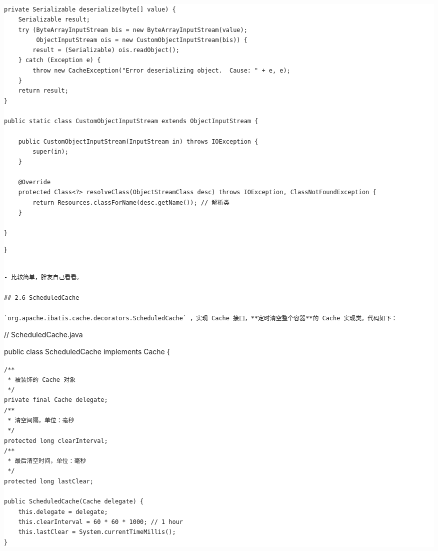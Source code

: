     private Serializable deserialize(byte[] value) {
        Serializable result;
        try (ByteArrayInputStream bis = new ByteArrayInputStream(value);
             ObjectInputStream ois = new CustomObjectInputStream(bis)) {
            result = (Serializable) ois.readObject();
        } catch (Exception e) {
            throw new CacheException("Error deserializing object.  Cause: " + e, e);
        }
        return result;
    }

    public static class CustomObjectInputStream extends ObjectInputStream {

        public CustomObjectInputStream(InputStream in) throws IOException {
            super(in);
        }

        @Override
        protected Class<?> resolveClass(ObjectStreamClass desc) throws IOException, ClassNotFoundException {
            return Resources.classForName(desc.getName()); // 解析类
        }

    }

}
```

- 比较简单，胖友自己看看。

## 2.6 ScheduledCache

`org.apache.ibatis.cache.decorators.ScheduledCache` ，实现 Cache 接口，**定时清空整个容器**的 Cache 实现类。代码如下：

```
// ScheduledCache.java

public class ScheduledCache implements Cache {

    /**
     * 被装饰的 Cache 对象
     */
    private final Cache delegate;
    /**
     * 清空间隔，单位：毫秒
     */
    protected long clearInterval;
    /**
     * 最后清空时间，单位：毫秒
     */
    protected long lastClear;

    public ScheduledCache(Cache delegate) {
        this.delegate = delegate;
        this.clearInterval = 60 * 60 * 1000; // 1 hour
        this.lastClear = System.currentTimeMillis();
    }
